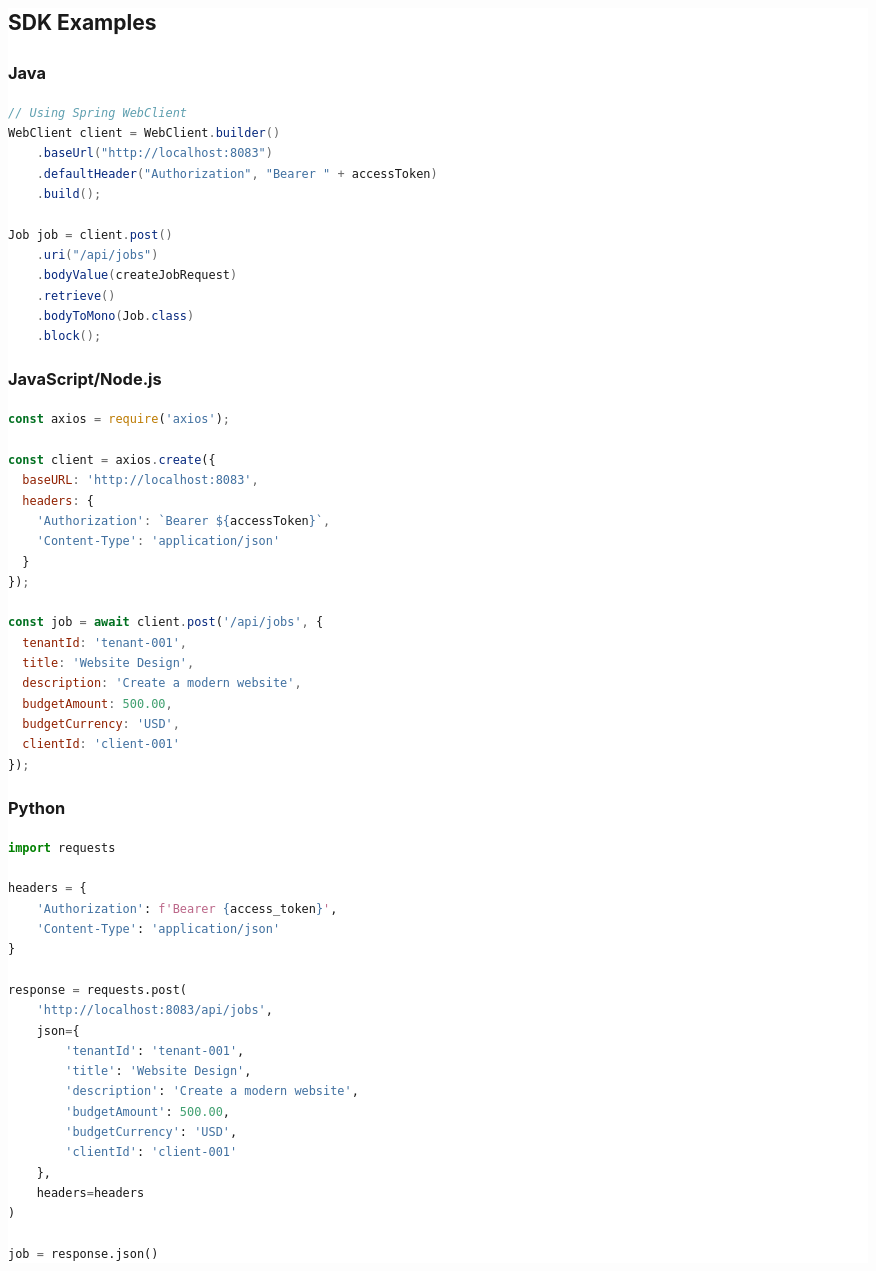 ## SDK Examples

### Java
```java
// Using Spring WebClient
WebClient client = WebClient.builder()
    .baseUrl("http://localhost:8083")
    .defaultHeader("Authorization", "Bearer " + accessToken)
    .build();

Job job = client.post()
    .uri("/api/jobs")
    .bodyValue(createJobRequest)
    .retrieve()
    .bodyToMono(Job.class)
    .block();
```

### JavaScript/Node.js
```javascript
const axios = require('axios');

const client = axios.create({
  baseURL: 'http://localhost:8083',
  headers: {
    'Authorization': `Bearer ${accessToken}`,
    'Content-Type': 'application/json'
  }
});

const job = await client.post('/api/jobs', {
  tenantId: 'tenant-001',
  title: 'Website Design',
  description: 'Create a modern website',
  budgetAmount: 500.00,
  budgetCurrency: 'USD',
  clientId: 'client-001'
});
```

### Python
```python
import requests

headers = {
    'Authorization': f'Bearer {access_token}',
    'Content-Type': 'application/json'
}

response = requests.post(
    'http://localhost:8083/api/jobs',
    json={
        'tenantId': 'tenant-001',
        'title': 'Website Design',
        'description': 'Create a modern website',
        'budgetAmount': 500.00,
        'budgetCurrency': 'USD',
        'clientId': 'client-001'
    },
    headers=headers
)

job = response.json()
```